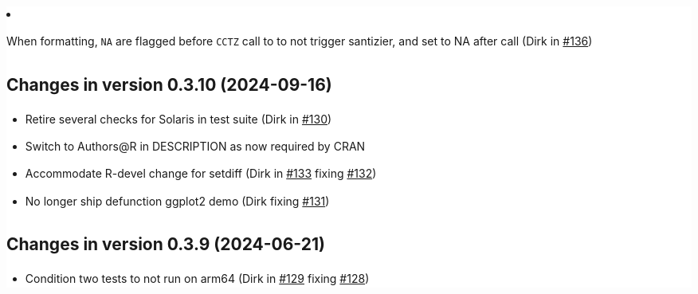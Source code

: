 </li>
<li>

When formatting, <code>NA</code> are flagged before <code>CCTZ</code>
call to to not trigger santizier, and set to NA after call (Dirk in
<a href="https://github.com/eddelbuettel/nanotime/pull/136">[#136](https://github.com/eddelbuettel/nanotime/issues/136)</a>)

</li>
</ul>

## Changes in version 0.3.10 (2024-09-16)

<ul>
<li>

Retire several checks for Solaris in test suite (Dirk in
<a href="https://github.com/eddelbuettel/nanotime/pull/130">[#130](https://github.com/eddelbuettel/nanotime/issues/130)</a>)

</li>
<li>

Switch to Authors@R in DESCRIPTION as now required by CRAN

</li>
<li>

Accommodate R-devel change for setdiff (Dirk in
<a href="https://github.com/eddelbuettel/nanotime/pull/133">[#133](https://github.com/eddelbuettel/nanotime/issues/133)</a>
fixing
<a href="https://github.com/eddelbuettel/nanotime/issues/132">[#132](https://github.com/eddelbuettel/nanotime/issues/132)</a>)

</li>
<li>

No longer ship defunction ggplot2 demo (Dirk fixing
<a href="https://github.com/eddelbuettel/nanotime/issues/131">[#131](https://github.com/eddelbuettel/nanotime/issues/131)</a>)

</li>
</ul>

## Changes in version 0.3.9 (2024-06-21)

<ul>
<li>

Condition two tests to not run on arm64 (Dirk in
<a href="https://github.com/eddelbuettel/nanotime/pull/129">[#129](https://github.com/eddelbuettel/nanotime/issues/129)</a>
fixing
<a href="https://github.com/eddelbuettel/nanotime/issues/128">[#128](https://github.com/eddelbuettel/nanotime/issues/128)</a>)
